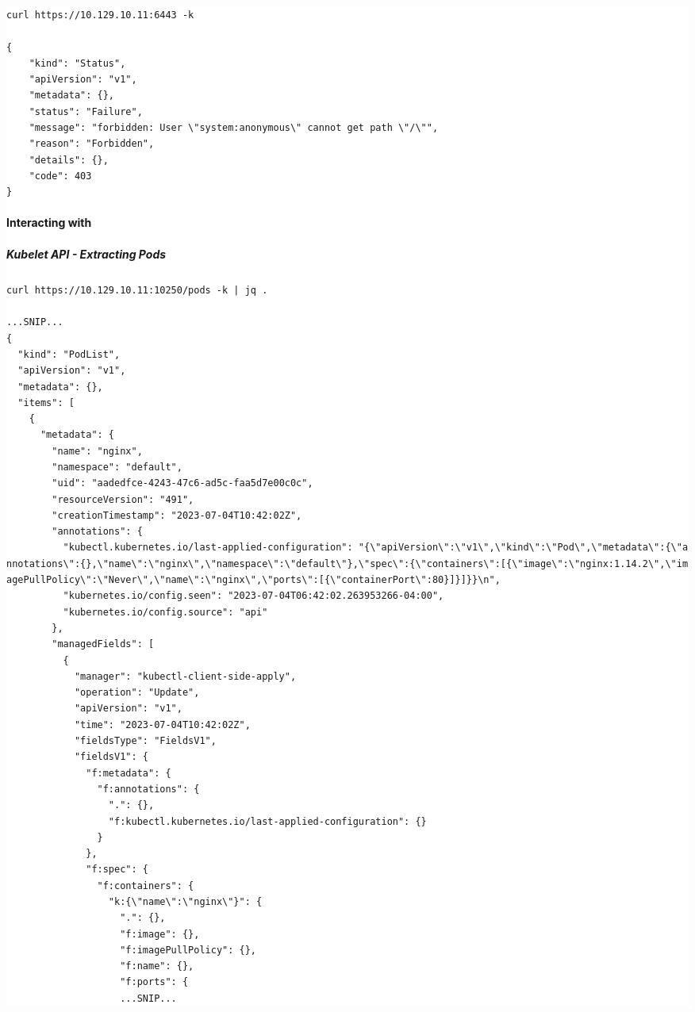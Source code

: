 ```shell
curl https://10.129.10.11:6443 -k

{
	"kind": "Status",
	"apiVersion": "v1",
	"metadata": {},
	"status": "Failure",
	"message": "forbidden: User \"system:anonymous\" cannot get path \"/\"",
	"reason": "Forbidden",
	"details": {},
	"code": 403
}
```
#### Interacting with 
##### Kubelet API - Extracting Pods
```shell
curl https://10.129.10.11:10250/pods -k | jq .

...SNIP...
{
  "kind": "PodList",
  "apiVersion": "v1",
  "metadata": {},
  "items": [
    {
      "metadata": {
        "name": "nginx",
        "namespace": "default",
        "uid": "aadedfce-4243-47c6-ad5c-faa5d7e00c0c",
        "resourceVersion": "491",
        "creationTimestamp": "2023-07-04T10:42:02Z",
        "annotations": {
          "kubectl.kubernetes.io/last-applied-configuration": "{\"apiVersion\":\"v1\",\"kind\":\"Pod\",\"metadata\":{\"annotations\":{},\"name\":\"nginx\",\"namespace\":\"default\"},\"spec\":{\"containers\":[{\"image\":\"nginx:1.14.2\",\"imagePullPolicy\":\"Never\",\"name\":\"nginx\",\"ports\":[{\"containerPort\":80}]}]}}\n",
          "kubernetes.io/config.seen": "2023-07-04T06:42:02.263953266-04:00",
          "kubernetes.io/config.source": "api"
        },
        "managedFields": [
          {
            "manager": "kubectl-client-side-apply",
            "operation": "Update",
            "apiVersion": "v1",
            "time": "2023-07-04T10:42:02Z",
            "fieldsType": "FieldsV1",
            "fieldsV1": {
              "f:metadata": {
                "f:annotations": {
                  ".": {},
                  "f:kubectl.kubernetes.io/last-applied-configuration": {}
                }
              },
              "f:spec": {
                "f:containers": {
                  "k:{\"name\":\"nginx\"}": {
                    ".": {},
                    "f:image": {},
                    "f:imagePullPolicy": {},
                    "f:name": {},
                    "f:ports": {
					...SNIP...
```